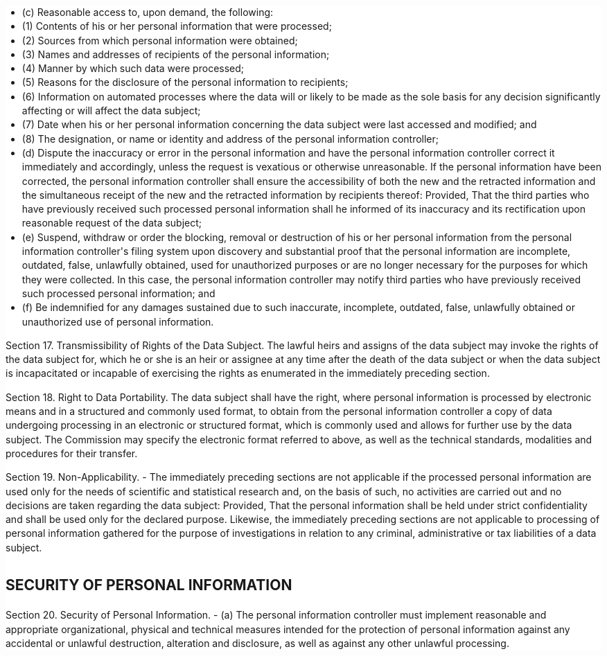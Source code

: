- (c) Reasonable access to, upon demand, the following:
- (1) Contents of his or her personal information that were processed;
- (2) Sources from which personal information were obtained;
- (3) Names and addresses of recipients of the personal information;
- (4) Manner by which such data were processed;
- (5) Reasons for the disclosure of the personal information to recipients;
- (6) Information on automated processes where the data will or likely to be made as the sole basis for any decision significantly affecting or will affect the data subject;
- (7) Date when his or her personal information concerning the data subject were last accessed and modified; and
- (8) The designation, or name or identity and address of the personal information controller;
- (d) Dispute the inaccuracy or error in the personal information and have the personal information controller correct it immediately and accordingly, unless the request is vexatious or otherwise unreasonable. If the personal information have been corrected, the personal information controller shall ensure the accessibility of both the new and the retracted information and the simultaneous receipt of the new and the retracted information   by   recipients   thereof: Provided, That   the   third   parties   who   have   previously   received   such processed personal information shall he informed of its inaccuracy and its rectification upon reasonable request of the data subject;
- (e) Suspend, withdraw or order the blocking, removal or destruction of his or her personal information from the personal information controller's filing system upon discovery and substantial proof that the personal information are incomplete, outdated, false, unlawfully obtained, used for unauthorized purposes or are no longer necessary for the purposes for which they were collected. In this case, the personal information controller may notify third parties who have previously received such processed personal information; and
- (f) Be indemnified for any damages sustained due to such inaccurate, incomplete, outdated, false, unlawfully obtained or unauthorized use of personal information.

Section 17. Transmissibility of Rights of the Data Subject. The lawful heirs and assigns of the data subject may invoke the rights of the data subject for, which he or she is an heir or assignee at any time after the death of the data subject or when the data subject is incapacitated or incapable of exercising the rights as enumerated in the immediately preceding section.

Section 18. Right to Data Portability. The data subject shall have the right, where personal information is processed by electronic means and in a structured and commonly used format, to obtain from the personal information controller a copy of data undergoing processing in an electronic or structured format, which is commonly used and allows for further use by the data subject. The Commission may specify the electronic format referred to above, as well as the technical standards, modalities and procedures for their transfer.

Section 19. Non-Applicability. - The immediately preceding sections are not applicable if the processed personal information are used only for the needs of scientific and statistical research and, on the basis of such, no activities are carried out and no decisions are taken regarding the data subject: Provided, That the personal information shall be held under strict confidentiality and shall be used only for the declared purpose. Likewise, the immediately preceding   sections   are   not   applicable   to   processing   of   personal   information   gathered   for   the   purpose   of investigations in relation to any criminal, administrative or tax liabilities of a data subject.

## SECURITY OF PERSONAL INFORMATION

Section 20. Security of Personal Information. - (a) The personal information controller must implement reasonable and appropriate organizational, physical and technical measures intended for the protection of personal information against any accidental or unlawful destruction, alteration and disclosure, as well as against any other unlawful processing.
